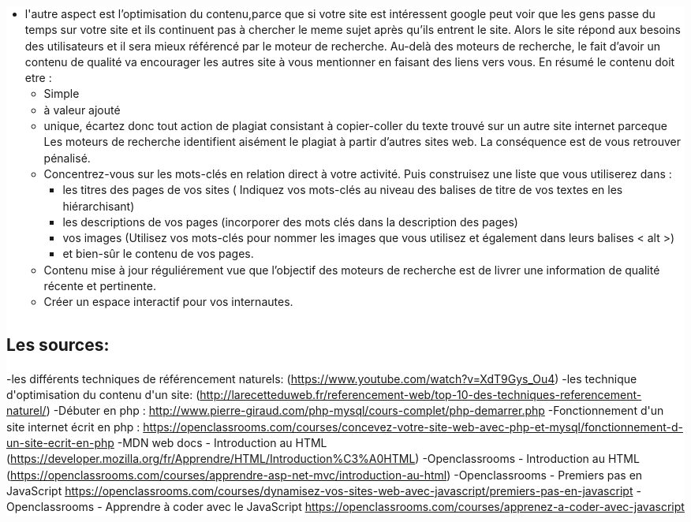    - l'autre aspect est l’optimisation du contenu,parce que si votre site est intéressent google peut voir que les gens passe du temps sur votre site et ils continuent pas à chercher le meme sujet après qu’ils entrent le site. Alors le site répond aux besoins des utilisateurs et il sera mieux référencé par le moteur de recherche. Au-delà des moteurs de recherche, le fait d’avoir un contenu de qualité va encourager les autres site à vous mentionner en faisant des liens vers vous. 
En résumé le contenu doit etre :
     - Simple
     - à valeur ajouté
     - unique,  écartez donc tout action de plagiat consistant à copier-coller du texte trouvé sur un autre site internet parceque Les moteurs de recherche identifient aisément le plagiat à partir d’autres sites web. La conséquence est de vous retrouver pénalisé.
     - Concentrez-vous sur les mots-clés en relation direct à votre activité. Puis construisez une liste que vous utiliserez dans : 
         * les titres des pages de vos sites ( Indiquez vos mots-clés au niveau des balises de titre de vos textes en les hiérarchisant)  
        * les descriptions de vos pages (incorporer des mots clés dans la description des pages)
       * vos images (Utilisez vos mots-clés pour nommer les images que vous utilisez et également dans leurs balises < alt >)
       * et bien-sûr le contenu de vos pages.
     - Contenu mise à jour réguliérement vue que l’objectif des moteurs de recherche est de livrer une information de qualité récente et pertinente.
     - Créer un espace interactif pour vos internautes.

## Les sources:
-les différents techniques de référencement naturels: (https://www.youtube.com/watch?v=XdT9Gys_Ou4)
-les technique d'optimisation du contenu d'un site:
(http://larecetteduweb.fr/referencement-web/top-10-des-techniques-referencement-naturel/)
-Débuter en php : http://www.pierre-giraud.com/php-mysql/cours-complet/php-demarrer.php
-Fonctionnement d'un site internet écrit en php : https://openclassrooms.com/courses/concevez-votre-site-web-avec-php-et-mysql/fonctionnement-d-un-site-ecrit-en-php
-MDN web docs - Introduction au HTML (https://developer.mozilla.org/fr/Apprendre/HTML/Introduction%C3%A0HTML)
-Openclassrooms - Introduction au HTML (https://openclassrooms.com/courses/apprendre-asp-net-mvc/introduction-au-html)
-Openclassrooms - Premiers pas en JavaScript
https://openclassrooms.com/courses/dynamisez-vos-sites-web-avec-javascript/premiers-pas-en-javascript
-Openclassrooms - Apprendre à coder avec le JavaScript
https://openclassrooms.com/courses/apprenez-a-coder-avec-javascript
